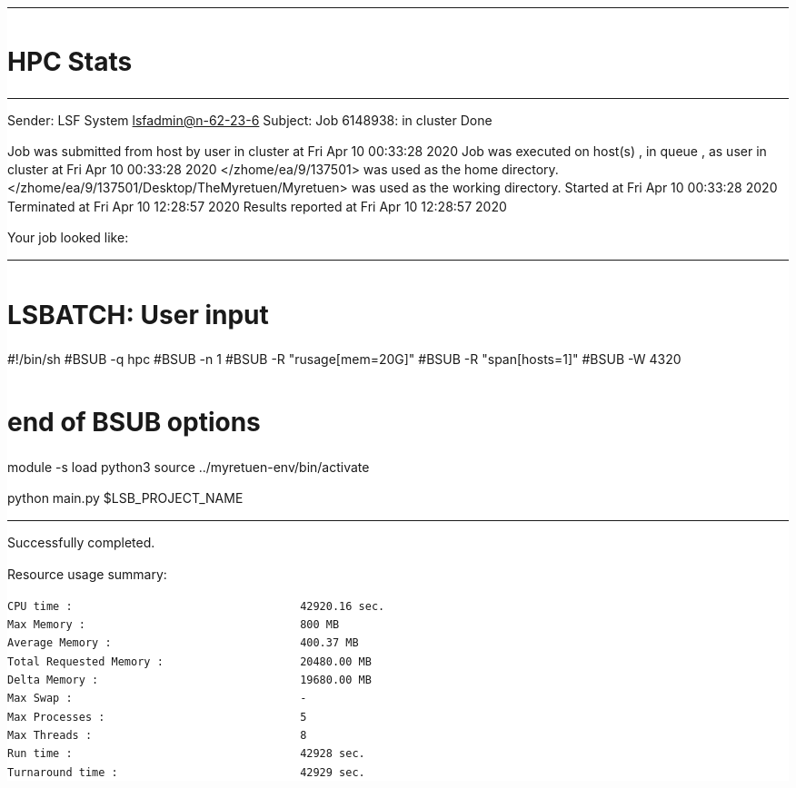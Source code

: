 ---------------------------------------------------------------------------------------------------------------------

# HPC Stats


------------------------------------------------------------
Sender: LSF System <lsfadmin@n-62-23-6>
Subject: Job 6148938: <NNAgent1BATCHSIZE400LR0002> in cluster <dcc> Done

Job <NNAgent1BATCHSIZE400LR0002> was submitted from host <n-62-27-19> by user <s183914> in cluster <dcc> at Fri Apr 10 00:33:28 2020
Job was executed on host(s) <n-62-23-6>, in queue <hpc>, as user <s183914> in cluster <dcc> at Fri Apr 10 00:33:28 2020
</zhome/ea/9/137501> was used as the home directory.
</zhome/ea/9/137501/Desktop/TheMyretuen/Myretuen> was used as the working directory.
Started at Fri Apr 10 00:33:28 2020
Terminated at Fri Apr 10 12:28:57 2020
Results reported at Fri Apr 10 12:28:57 2020

Your job looked like:

------------------------------------------------------------
# LSBATCH: User input
#!/bin/sh
#BSUB -q hpc
#BSUB -n 1
#BSUB -R "rusage[mem=20G]"
#BSUB -R "span[hosts=1]"
#BSUB -W 4320
# end of BSUB options

module -s load python3
source ../myretuen-env/bin/activate

python main.py $LSB_PROJECT_NAME


------------------------------------------------------------

Successfully completed.

Resource usage summary:

    CPU time :                                   42920.16 sec.
    Max Memory :                                 800 MB
    Average Memory :                             400.37 MB
    Total Requested Memory :                     20480.00 MB
    Delta Memory :                               19680.00 MB
    Max Swap :                                   -
    Max Processes :                              5
    Max Threads :                                8
    Run time :                                   42928 sec.
    Turnaround time :                            42929 sec.
